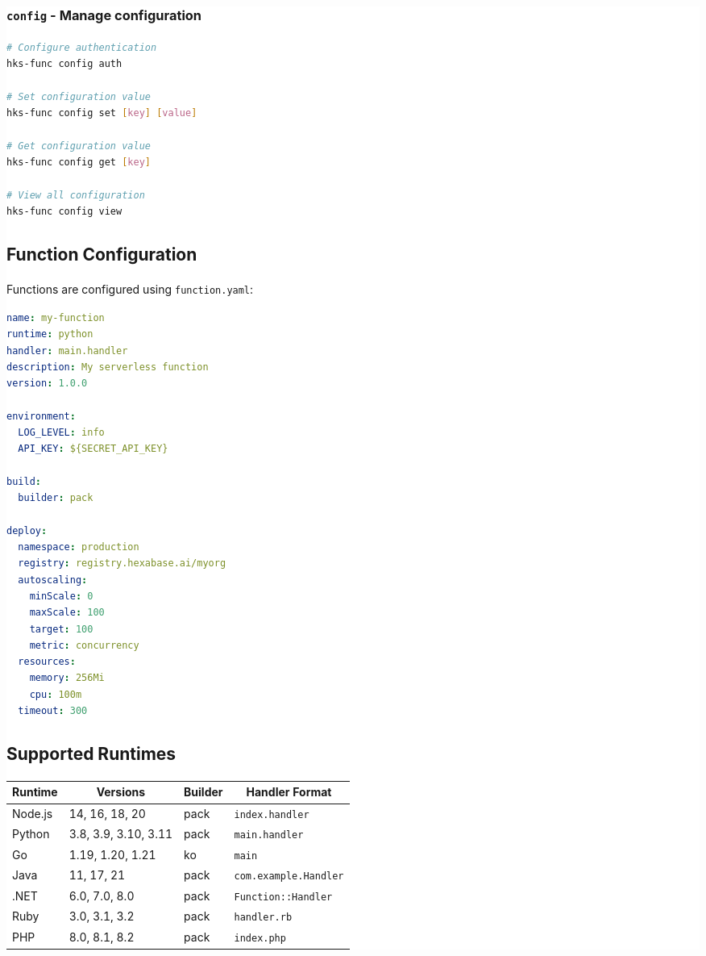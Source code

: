 ### `config` - Manage configuration

```bash
# Configure authentication
hks-func config auth

# Set configuration value
hks-func config set [key] [value]

# Get configuration value
hks-func config get [key]

# View all configuration
hks-func config view
```

## Function Configuration

Functions are configured using `function.yaml`:

```yaml
name: my-function
runtime: python
handler: main.handler
description: My serverless function
version: 1.0.0

environment:
  LOG_LEVEL: info
  API_KEY: ${SECRET_API_KEY}

build:
  builder: pack

deploy:
  namespace: production
  registry: registry.hexabase.ai/myorg
  autoscaling:
    minScale: 0
    maxScale: 100
    target: 100
    metric: concurrency
  resources:
    memory: 256Mi
    cpu: 100m
  timeout: 300
```

## Supported Runtimes

| Runtime | Versions | Builder | Handler Format |
|---------|----------|---------|----------------|
| Node.js | 14, 16, 18, 20 | pack | `index.handler` |
| Python | 3.8, 3.9, 3.10, 3.11 | pack | `main.handler` |
| Go | 1.19, 1.20, 1.21 | ko | `main` |
| Java | 11, 17, 21 | pack | `com.example.Handler` |
| .NET | 6.0, 7.0, 8.0 | pack | `Function::Handler` |
| Ruby | 3.0, 3.1, 3.2 | pack | `handler.rb` |
| PHP | 8.0, 8.1, 8.2 | pack | `index.php` |